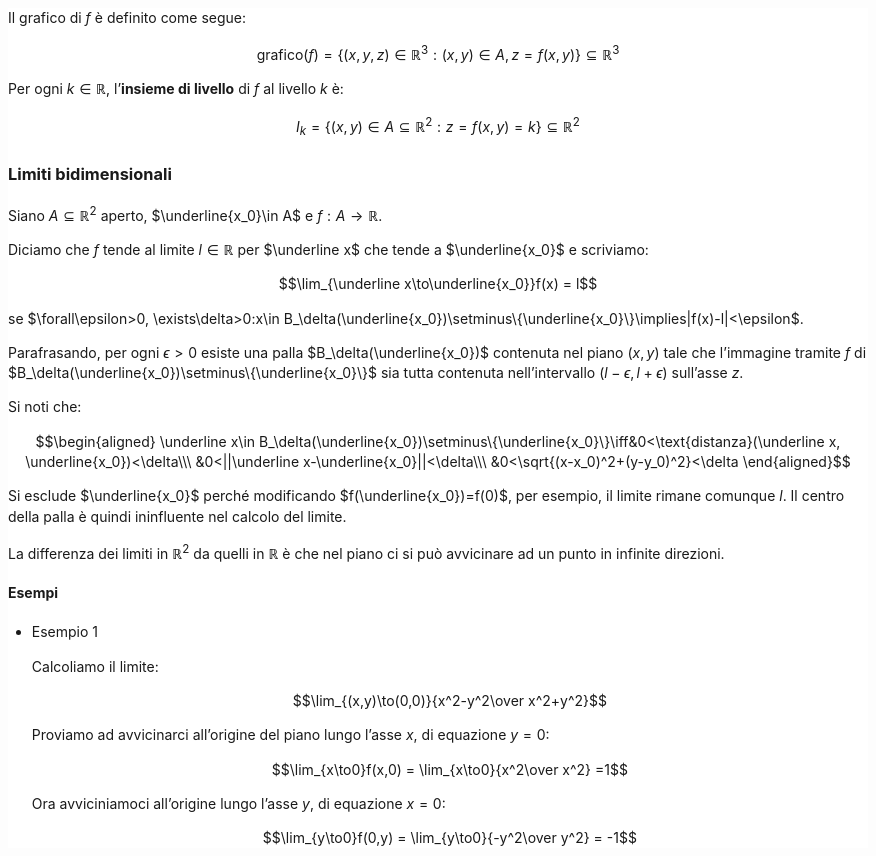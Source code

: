 Il grafico di $f$ è definito come segue:

$$\text{grafico}(f)=\{(x,y,z)\in\mathbb R^3:(x,y)\in A, z=f(x,y)\}\subseteq\mathbb R^3$$

Per ogni $k\in\mathbb R$, l’**insieme di livello** di $f$ al livello $k$ è:

$$I_k=\{(x,y)\in A\subseteq\mathbb R^2:z=f(x,y)=k\}\subseteq\mathbb R^2$$



### Limiti bidimensionali


Siano $A\subseteq\mathbb R^2$ aperto, $\underline{x_0}\in A$ e $f:A\to\mathbb R$.

Diciamo che $f$ tende al limite $l\in\mathbb R$ per $\underline x$ che tende a $\underline{x_0}$ e scriviamo:

$$\lim_{\underline x\to\underline{x_0}}f(x) = l$$

se $\forall\epsilon>0, \exists\delta>0:x\in B_\delta(\underline{x_0})\setminus\{\underline{x_0}\}\implies|f(x)-l|<\epsilon$.



Parafrasando, per ogni $\epsilon>0$ esiste una palla $B_\delta(\underline{x_0})$ contenuta nel piano $(x,y)$ tale che l’immagine tramite $f$ di $B_\delta(\underline{x_0})\setminus\{\underline{x_0}\}$ sia tutta contenuta nell’intervallo $(l-\epsilon,l+\epsilon)$ sull’asse $z$.


Si noti che:

$$\begin{aligned}
\underline x\in B_\delta(\underline{x_0})\setminus\{\underline{x_0}\}\iff&0<\text{distanza}(\underline x, \underline{x_0})<\delta\\\
&0<||\underline x-\underline{x_0}||<\delta\\\
&0<\sqrt{(x-x_0)^2+(y-y_0)^2}<\delta
\end{aligned}$$

Si esclude $\underline{x_0}$ perché modificando $f(\underline{x_0})=f(0)$, per esempio, il limite rimane comunque $l$. Il centro della palla è quindi ininfluente nel calcolo del limite.



La differenza dei limiti in $\mathbb R^2$ da quelli in $\mathbb R$ è che nel piano ci si può avvicinare ad un punto in infinite direzioni.

#### Esempi

- Esempio 1
    
    Calcoliamo il limite:
    
    $$\lim_{(x,y)\to(0,0)}{x^2-y^2\over x^2+y^2}$$
    
    Proviamo ad avvicinarci all’origine del piano lungo l’asse $x$, di equazione $y=0$:
    
    $$\lim_{x\to0}f(x,0) = \lim_{x\to0}{x^2\over x^2} =1$$
    
    Ora avviciniamoci all’origine lungo l’asse $y$, di equazione $x=0$:
    
    $$\lim_{y\to0}f(0,y) = \lim_{y\to0}{-y^2\over y^2} = -1$$
    